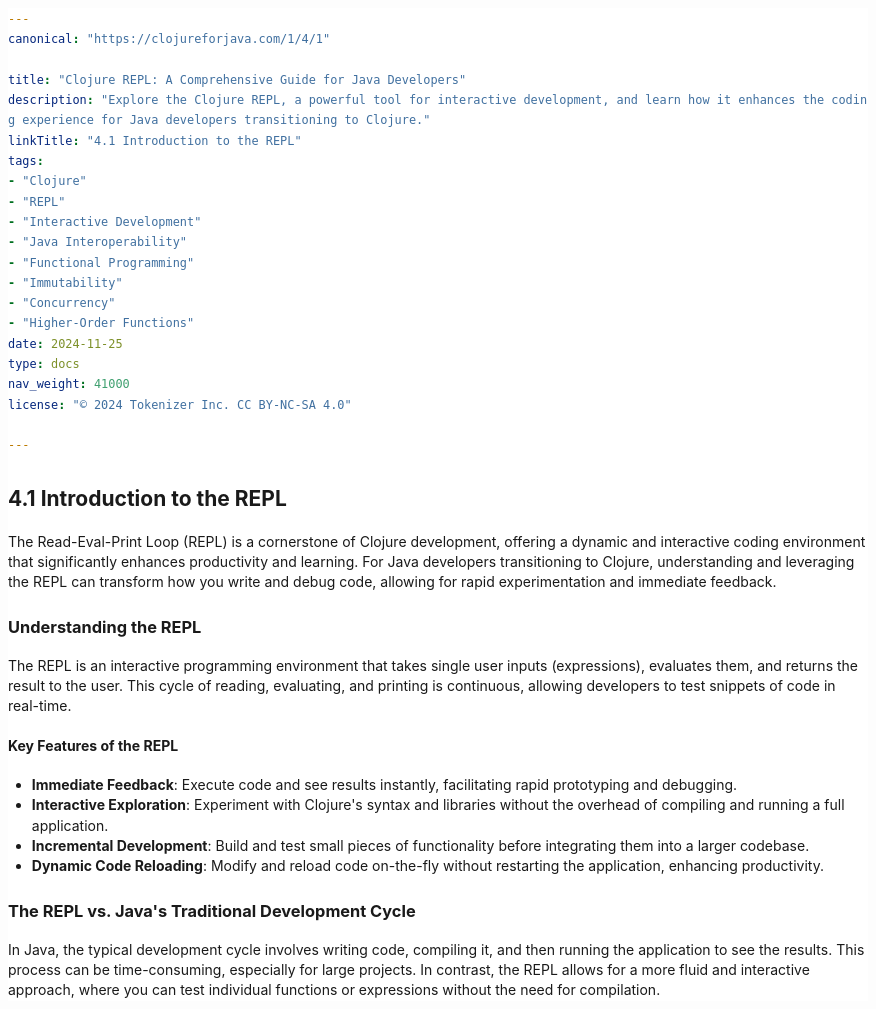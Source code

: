 ```yaml
---
canonical: "https://clojureforjava.com/1/4/1"

title: "Clojure REPL: A Comprehensive Guide for Java Developers"
description: "Explore the Clojure REPL, a powerful tool for interactive development, and learn how it enhances the coding experience for Java developers transitioning to Clojure."
linkTitle: "4.1 Introduction to the REPL"
tags:
- "Clojure"
- "REPL"
- "Interactive Development"
- "Java Interoperability"
- "Functional Programming"
- "Immutability"
- "Concurrency"
- "Higher-Order Functions"
date: 2024-11-25
type: docs
nav_weight: 41000
license: "© 2024 Tokenizer Inc. CC BY-NC-SA 4.0"

---
```


## 4.1 Introduction to the REPL

The Read-Eval-Print Loop (REPL) is a cornerstone of Clojure development, offering a dynamic and interactive coding environment that significantly enhances productivity and learning. For Java developers transitioning to Clojure, understanding and leveraging the REPL can transform how you write and debug code, allowing for rapid experimentation and immediate feedback.

### Understanding the REPL

The REPL is an interactive programming environment that takes single user inputs (expressions), evaluates them, and returns the result to the user. This cycle of reading, evaluating, and printing is continuous, allowing developers to test snippets of code in real-time.

#### Key Features of the REPL

- **Immediate Feedback**: Execute code and see results instantly, facilitating rapid prototyping and debugging.
- **Interactive Exploration**: Experiment with Clojure's syntax and libraries without the overhead of compiling and running a full application.
- **Incremental Development**: Build and test small pieces of functionality before integrating them into a larger codebase.
- **Dynamic Code Reloading**: Modify and reload code on-the-fly without restarting the application, enhancing productivity.

### The REPL vs. Java's Traditional Development Cycle

In Java, the typical development cycle involves writing code, compiling it, and then running the application to see the results. This process can be time-consuming, especially for large projects. In contrast, the REPL allows for a more fluid and interactive approach, where you can test individual functions or expressions without the need for compilation.
